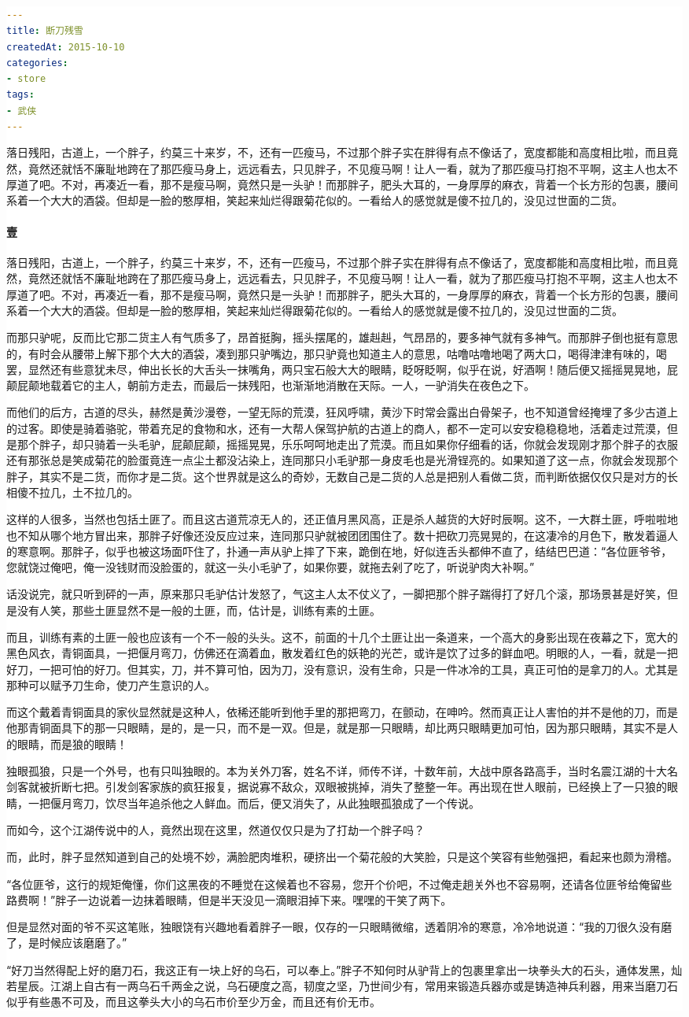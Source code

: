 ```yaml
---
title: 断刀残雪
createdAt: 2015-10-10
categories: 
- store
tags: 
- 武侠
---
```


 落日残阳，古道上，一个胖子，约莫三十来岁，不，还有一匹瘦马，不过那个胖子实在胖得有点不像话了，宽度都能和高度相比啦，而且竟然，竟然还就恬不廉耻地跨在了那匹瘦马身上，远远看去，只见胖子，不见瘦马啊！让人一看，就为了那匹瘦马打抱不平啊，这主人也太不厚道了吧。不对，再凑近一看，那不是瘦马啊，竟然只是一头驴！而那胖子，肥头大耳的，一身厚厚的麻衣，背着一个长方形的包裹，腰间系着一个大大的酒袋。但却是一脸的憨厚相，笑起来灿烂得跟菊花似的。一看给人的感觉就是傻不拉几的，没见过世面的二货。



#### 壹

 落日残阳，古道上，一个胖子，约莫三十来岁，不，还有一匹瘦马，不过那个胖子实在胖得有点不像话了，宽度都能和高度相比啦，而且竟然，竟然还就恬不廉耻地跨在了那匹瘦马身上，远远看去，只见胖子，不见瘦马啊！让人一看，就为了那匹瘦马打抱不平啊，这主人也太不厚道了吧。不对，再凑近一看，那不是瘦马啊，竟然只是一头驴！而那胖子，肥头大耳的，一身厚厚的麻衣，背着一个长方形的包裹，腰间系着一个大大的酒袋。但却是一脸的憨厚相，笑起来灿烂得跟菊花似的。一看给人的感觉就是傻不拉几的，没见过世面的二货。

而那只驴呢，反而比它那二货主人有气质多了，昂首挺胸，摇头摆尾的，雄赳赳，气昂昂的，要多神气就有多神气。而那胖子倒也挺有意思的，有时会从腰带上解下那个大大的酒袋，凑到那只驴嘴边，那只驴竟也知道主人的意思，咕噜咕噜地喝了两大口，喝得津津有味的，喝罢，显然还有些意犹未尽，伸出长长的大舌头一抹嘴角，两只宝石般大大的眼睛，眨呀眨啊，似乎在说，好酒啊！随后便又摇摇晃晃地，屁颠屁颠地载着它的主人，朝前方走去，而最后一抹残阳，也渐渐地消散在天际。一人，一驴消失在夜色之下。

而他们的后方，古道的尽头，赫然是黄沙漫卷，一望无际的荒漠，狂风呼啸，黄沙下时常会露出白骨架子，也不知道曾经掩埋了多少古道上的过客。即使是骑着骆驼，带着充足的食物和水，还有一大帮人保驾护航的古道上的商人，都不一定可以安安稳稳稳地，活着走过荒漠，但是那个胖子，却只骑着一头毛驴，屁颠屁颠，摇摇晃晃，乐乐呵呵地走出了荒漠。而且如果你仔细看的话，你就会发现刚才那个胖子的衣服还有那张总是笑成菊花的脸蛋竟连一点尘土都没沾染上，连同那只小毛驴那一身皮毛也是光滑锃亮的。如果知道了这一点，你就会发现那个胖子，其实不是二货，而你才是二货。这个世界就是这么的奇妙，无数自己是二货的人总是把别人看做二货，而判断依据仅仅只是对方的长相傻不拉几，土不拉几的。

这样的人很多，当然也包括土匪了。而且这古道荒凉无人的，还正值月黑风高，正是杀人越货的大好时辰啊。这不，一大群土匪，呼啦啦地也不知从哪个地方冒出来，那胖子好像还没反应过来，连同那只驴就被团团围住了。数十把砍刀亮晃晃的，在这凄冷的月色下，散发着逼人的寒意啊。那胖子，似乎也被这场面吓住了，扑通一声从驴上摔了下来，跪倒在地，好似连舌头都伸不直了，结结巴巴道：“各位匪爷爷，您就饶过俺吧，俺一没钱财而没脸蛋的，就这一头小毛驴了，如果你要，就拖去剁了吃了，听说驴肉大补啊。”

话没说完，就只听到砰的一声，原来那只毛驴估计发怒了，气这主人太不仗义了，一脚把那个胖子踹得打了好几个滚，那场景甚是好笑，但是没有人笑，那些土匪显然不是一般的土匪，而，估计是，训练有素的土匪。

而且，训练有素的土匪一般也应该有一个不一般的头头。这不，前面的十几个土匪让出一条道来，一个高大的身影出现在夜幕之下，宽大的黑色风衣，青铜面具，一把偃月弯刀，仿佛还在滴着血，散发着红色的妖艳的光芒，或许是饮了过多的鲜血吧。明眼的人，一看，就是一把好刀，一把可怕的好刀。但其实，刀，并不算可怕，因为刀，没有意识，没有生命，只是一件冰冷的工具，真正可怕的是拿刀的人。尤其是那种可以赋予刀生命，使刀产生意识的人。

而这个戴着青铜面具的家伙显然就是这种人，依稀还能听到他手里的那把弯刀，在颤动，在呻吟。然而真正让人害怕的并不是他的刀，而是他那青铜面具下的那一只眼睛，是的，是一只，而不是一双。但是，就是那一只眼睛，却比两只眼睛更加可怕，因为那只眼睛，其实不是人的眼睛，而是狼的眼睛！

独眼孤狼，只是一个外号，也有只叫独眼的。本为关外刀客，姓名不详，师传不详，十数年前，大战中原各路高手，当时名震江湖的十大名剑客就被折断七把。引发剑客家族的疯狂报复，据说寡不敌众，双眼被挑掉，消失了整整一年。再出现在世人眼前，已经换上了一只狼的眼睛，一把偃月弯刀，饮尽当年追杀他之人鲜血。而后，便又消失了，从此独眼孤狼成了一个传说。

而如今，这个江湖传说中的人，竟然出现在这里，然道仅仅只是为了打劫一个胖子吗？

而，此时，胖子显然知道到自己的处境不妙，满脸肥肉堆积，硬挤出一个菊花般的大笑脸，只是这个笑容有些勉强把，看起来也颇为滑稽。

“各位匪爷，这行的规矩俺懂，你们这黑夜的不睡觉在这候着也不容易，您开个价吧，不过俺走趟关外也不容易啊，还请各位匪爷给俺留些路费啊！”胖子一边说着一边抹着眼睛，但是半天没见一滴眼泪掉下来。嘿嘿的干笑了两下。

但是显然对面的爷不买这笔账，独眼饶有兴趣地看着胖子一眼，仅存的一只眼睛微缩，透着阴冷的寒意，冷冷地说道：“我的刀很久没有磨了，是时候应该磨磨了。”

“好刀当然得配上好的磨刀石，我这正有一块上好的乌石，可以奉上。”胖子不知何时从驴背上的包裹里拿出一块拳头大的石头，通体发黑，灿若星辰。江湖上自古有一两乌石千两金之说，乌石硬度之高，韧度之坚，乃世间少有，常用来锻造兵器亦或是铸造神兵利器，用来当磨刀石似乎有些愚不可及，而且这拳头大小的乌石市价至少万金，而且还有价无市。
